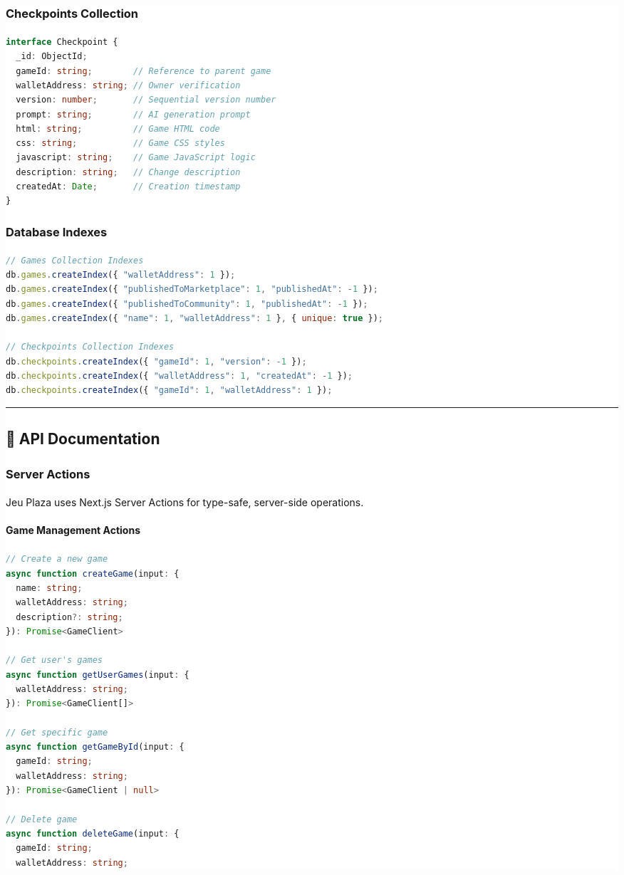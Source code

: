 ### Checkpoints Collection

```typescript
interface Checkpoint {
  _id: ObjectId;
  gameId: string;        // Reference to parent game
  walletAddress: string; // Owner verification
  version: number;       // Sequential version number
  prompt: string;        // AI generation prompt
  html: string;          // Game HTML code
  css: string;           // Game CSS styles
  javascript: string;    // Game JavaScript logic
  description: string;   // Change description
  createdAt: Date;       // Creation timestamp
}
```

### Database Indexes

```javascript
// Games Collection Indexes
db.games.createIndex({ "walletAddress": 1 });
db.games.createIndex({ "publishedToMarketplace": 1, "publishedAt": -1 });
db.games.createIndex({ "publishedToCommunity": 1, "publishedAt": -1 });
db.games.createIndex({ "name": 1, "walletAddress": 1 }, { unique: true });

// Checkpoints Collection Indexes
db.checkpoints.createIndex({ "gameId": 1, "version": -1 });
db.checkpoints.createIndex({ "walletAddress": 1, "createdAt": -1 });
db.checkpoints.createIndex({ "gameId": 1, "walletAddress": 1 });
```

---

## 📡 API Documentation

### Server Actions

Jeu Plaza uses Next.js Server Actions for type-safe, server-side operations.

#### Game Management Actions

```typescript
// Create a new game
async function createGame(input: {
  name: string;
  walletAddress: string;
  description?: string;
}): Promise<GameClient>

// Get user's games
async function getUserGames(input: {
  walletAddress: string;
}): Promise<GameClient[]>

// Get specific game
async function getGameById(input: {
  gameId: string;
  walletAddress: string;
}): Promise<GameClient | null>

// Delete game
async function deleteGame(input: {
  gameId: string;
  walletAddress: string;
```